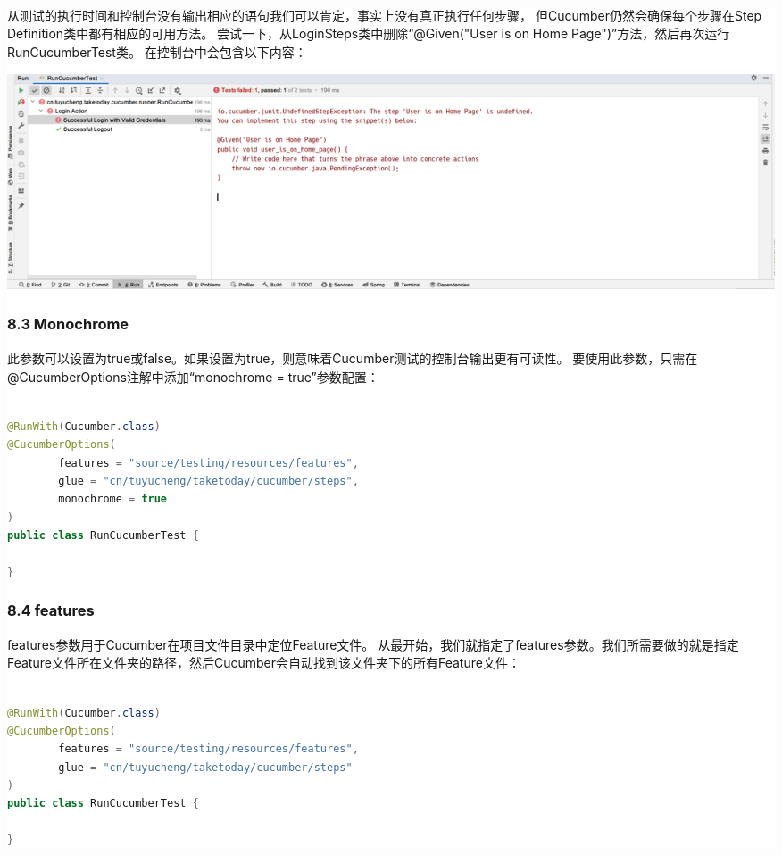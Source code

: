 从测试的执行时间和控制台没有输出相应的语句我们可以肯定，事实上没有真正执行任何步骤，
但Cucumber仍然会确保每个步骤在Step Definition类中都有相应的可用方法。
尝试一下，从LoginSteps类中删除“@Given("User is on Home Page")”方法，然后再次运行RunCucumberTest类。
在控制台中会包含以下内容：

<img src="../assets/img_13.png">

### 8.3 Monochrome

此参数可以设置为true或false。如果设置为true，则意味着Cucumber测试的控制台输出更有可读性。
要使用此参数，只需在@CucumberOptions注解中添加“monochrome = true”参数配置：

```java

@RunWith(Cucumber.class)
@CucumberOptions(
        features = "source/testing/resources/features",
        glue = "cn/tuyucheng/taketoday/cucumber/steps",
        monochrome = true
)
public class RunCucumberTest {

}
```

### 8.4 features

features参数用于Cucumber在项目文件目录中定位Feature文件。
从最开始，我们就指定了features参数。我们所需要做的就是指定Feature文件所在文件夹的路径，然后Cucumber会自动找到该文件夹下的所有Feature文件：

```java

@RunWith(Cucumber.class)
@CucumberOptions(
        features = "source/testing/resources/features",
        glue = "cn/tuyucheng/taketoday/cucumber/steps"
)
public class RunCucumberTest {

}
```
